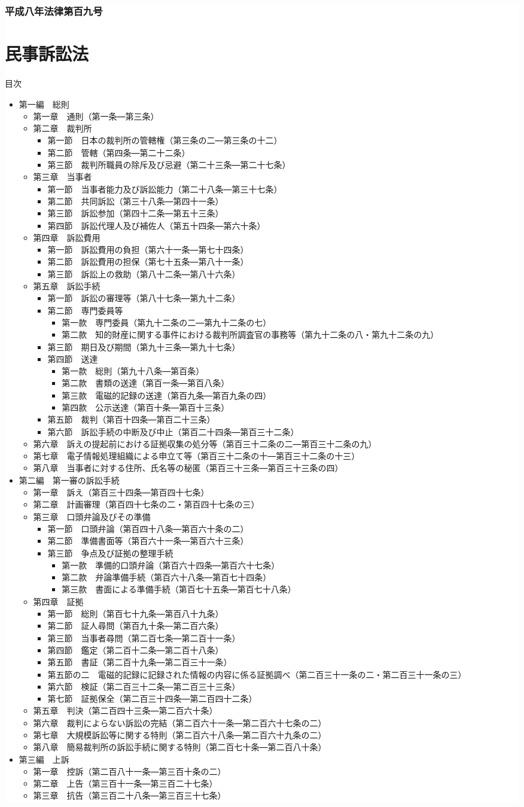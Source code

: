 ### 平成八年法律第百九号  
# 民事訴訟法  
  
目次  
* 第一編　総則  
	* 第一章　通則（第一条―第三条）  
	* 第二章　裁判所  
		* 第一節　日本の裁判所の管轄権（第三条の二―第三条の十二）  
		* 第二節　管轄（第四条―第二十二条）  
		* 第三節　裁判所職員の除斥及び忌避（第二十三条―第二十七条）  
	* 第三章　当事者  
		* 第一節　当事者能力及び訴訟能力（第二十八条―第三十七条）  
		* 第二節　共同訴訟（第三十八条―第四十一条）  
		* 第三節　訴訟参加（第四十二条―第五十三条）  
		* 第四節　訴訟代理人及び補佐人（第五十四条―第六十条）  
	* 第四章　訴訟費用  
		* 第一節　訴訟費用の負担（第六十一条―第七十四条）  
		* 第二節　訴訟費用の担保（第七十五条―第八十一条）  
		* 第三節　訴訟上の救助（第八十二条―第八十六条）  
	* 第五章　訴訟手続  
		* 第一節　訴訟の審理等（第八十七条―第九十二条）  
		* 第二節　専門委員等  
			* 第一款　専門委員（第九十二条の二―第九十二条の七）  
			* 第二款　知的財産に関する事件における裁判所調査官の事務等（第九十二条の八・第九十二条の九）  
		* 第三節　期日及び期間（第九十三条―第九十七条）  
		* 第四節　送達  
			* 第一款　総則（第九十八条―第百条）  
			* 第二款　書類の送達（第百一条―第百八条）  
			* 第三款　電磁的記録の送達（第百九条―第百九条の四）  
			* 第四款　公示送達（第百十条―第百十三条）  
		* 第五節　裁判（第百十四条―第百二十三条）  
		* 第六節　訴訟手続の中断及び中止（第百二十四条―第百三十二条）  
	* 第六章　訴えの提起前における証拠収集の処分等（第百三十二条の二―第百三十二条の九）  
	* 第七章　電子情報処理組織による申立て等（第百三十二条の十―第百三十二条の十三）  
	* 第八章　当事者に対する住所、氏名等の秘匿（第百三十三条―第百三十三条の四）  
* 第二編　第一審の訴訟手続  
	* 第一章　訴え（第百三十四条―第百四十七条）  
	* 第二章　計画審理（第百四十七条の二・第百四十七条の三）  
	* 第三章　口頭弁論及びその準備  
		* 第一節　口頭弁論（第百四十八条―第百六十条の二）  
		* 第二節　準備書面等（第百六十一条―第百六十三条）  
		* 第三節　争点及び証拠の整理手続  
			* 第一款　準備的口頭弁論（第百六十四条―第百六十七条）  
			* 第二款　弁論準備手続（第百六十八条―第百七十四条）  
			* 第三款　書面による準備手続（第百七十五条―第百七十八条）  
	* 第四章　証拠  
		* 第一節　総則（第百七十九条―第百八十九条）  
		* 第二節　証人尋問（第百九十条―第二百六条）  
		* 第三節　当事者尋問（第二百七条―第二百十一条）  
		* 第四節　鑑定（第二百十二条―第二百十八条）  
		* 第五節　書証（第二百十九条―第二百三十一条）  
		* 第五節の二　電磁的記録に記録された情報の内容に係る証拠調べ（第二百三十一条の二・第二百三十一条の三）  
		* 第六節　検証（第二百三十二条―第二百三十三条）  
		* 第七節　証拠保全（第二百三十四条―第二百四十二条）  
	* 第五章　判決（第二百四十三条―第二百六十条）  
	* 第六章　裁判によらない訴訟の完結（第二百六十一条―第二百六十七条の二）  
	* 第七章　大規模訴訟等に関する特則（第二百六十八条―第二百六十九条の二）  
	* 第八章　簡易裁判所の訴訟手続に関する特則（第二百七十条―第二百八十条）  
* 第三編　上訴  
	* 第一章　控訴（第二百八十一条―第三百十条の二）  
	* 第二章　上告（第三百十一条―第三百二十七条）  
	* 第三章　抗告（第三百二十八条―第三百三十七条）  